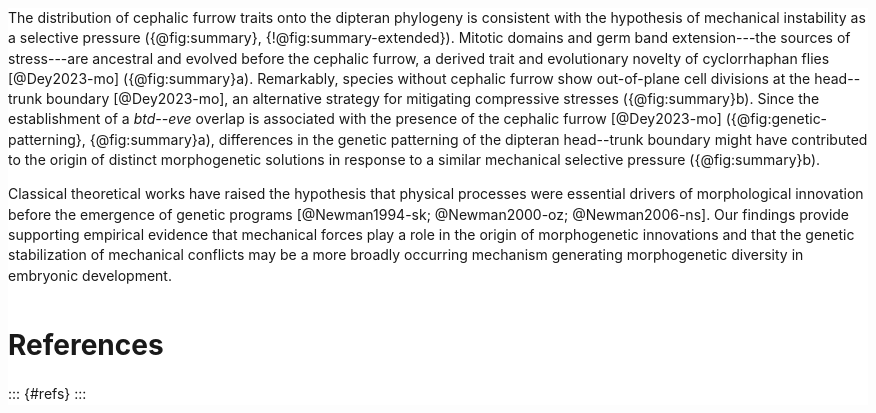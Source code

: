 The distribution of cephalic furrow traits onto the dipteran phylogeny is consistent with the hypothesis of mechanical instability as a selective pressure ({@fig:summary}, {!@fig:summary-extended}). Mitotic domains and germ band extension---the sources of stress---are ancestral and evolved before the cephalic furrow, a derived trait and evolutionary novelty of cyclorrhaphan flies [@Dey2023-mo] ({@fig:summary}a). Remarkably, species without cephalic furrow show out-of-plane cell divisions at the head--trunk boundary [@Dey2023-mo], an alternative strategy for mitigating compressive stresses ({@fig:summary}b). Since the establishment of a *btd--eve* overlap is associated with the presence of the cephalic furrow [@Dey2023-mo] ({@fig:genetic-patterning}, {@fig:summary}a), differences in the genetic patterning of the dipteran head--trunk boundary might have contributed to the origin of distinct morphogenetic solutions in response to a similar mechanical selective pressure ({@fig:summary}b).

Classical theoretical works have raised the hypothesis that physical processes were essential drivers of morphological innovation before the emergence of genetic programs [@Newman1994-sk; @Newman2000-oz; @Newman2006-ns]. Our findings provide supporting empirical evidence that mechanical forces play a role in the origin of morphogenetic innovations and that the genetic stabilization of mechanical conflicts may be a more broadly occurring mechanism generating morphogenetic diversity in embryonic development.

# References




::: {#refs}
:::
















































